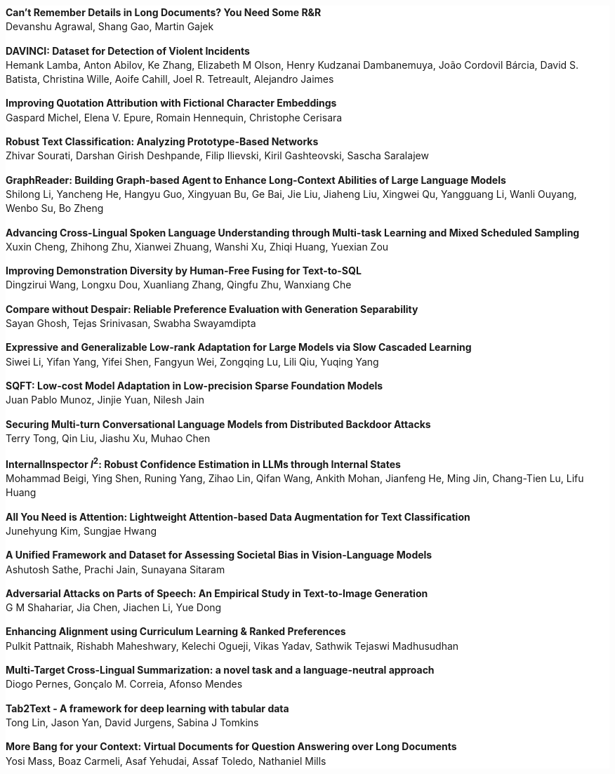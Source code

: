 **Can’t Remember Details in Long Documents? You Need Some R&R**<br/>Devanshu Agrawal, Shang Gao, Martin Gajek

**DAVINCI: Dataset for Detection of Violent Incidents**<br/>Hemank Lamba, Anton Abilov, Ke Zhang, Elizabeth M Olson, Henry Kudzanai Dambanemuya, João Cordovil Bárcia, David S. Batista, Christina Wille, Aoife Cahill, Joel R. Tetreault, Alejandro Jaimes

**Improving Quotation Attribution with Fictional Character Embeddings**<br/>Gaspard Michel, Elena V. Epure, Romain Hennequin, Christophe Cerisara

**Robust Text Classification: Analyzing Prototype-Based Networks**<br/>Zhivar Sourati, Darshan Girish Deshpande, Filip Ilievski, Kiril Gashteovski, Sascha Saralajew

**GraphReader: Building Graph-based Agent to Enhance Long-Context Abilities of Large Language Models**<br/>Shilong Li, Yancheng He, Hangyu Guo, Xingyuan Bu, Ge Bai, Jie Liu, Jiaheng Liu, Xingwei Qu, Yangguang Li, Wanli Ouyang, Wenbo Su, Bo Zheng

**Advancing Cross-Lingual Spoken Language Understanding through Multi-task Learning and Mixed Scheduled Sampling**<br/>Xuxin Cheng, Zhihong Zhu, Xianwei Zhuang, Wanshi Xu, Zhiqi Huang, Yuexian Zou

**Improving Demonstration Diversity by Human-Free Fusing for Text-to-SQL**<br/>Dingzirui Wang, Longxu Dou, Xuanliang Zhang, Qingfu Zhu, Wanxiang Che

**Compare without Despair: Reliable Preference Evaluation with Generation Separability**<br/>Sayan Ghosh, Tejas Srinivasan, Swabha Swayamdipta

**Expressive and Generalizable Low-rank Adaptation for Large Models via Slow Cascaded Learning**<br/>Siwei Li, Yifan Yang, Yifei Shen, Fangyun Wei, Zongqing Lu, Lili Qiu, Yuqing Yang

**SQFT: Low-cost Model Adaptation in Low-precision Sparse Foundation Models**<br/>Juan Pablo Munoz, Jinjie Yuan, Nilesh Jain

**Securing Multi-turn Conversational Language Models from Distributed Backdoor Attacks**<br/>Terry Tong, Qin Liu, Jiashu Xu, Muhao Chen

**InternalInspector $I^2$: Robust Confidence Estimation in LLMs through Internal States**<br/>Mohammad Beigi, Ying Shen, Runing Yang, Zihao Lin, Qifan Wang, Ankith Mohan, Jianfeng He, Ming Jin, Chang-Tien Lu, Lifu Huang

**All You Need is Attention: Lightweight Attention-based Data Augmentation for Text Classification**<br/>Junehyung Kim, Sungjae Hwang

**A Unified Framework and Dataset for Assessing Societal Bias in Vision-Language Models**<br/>Ashutosh Sathe, Prachi Jain, Sunayana Sitaram

**Adversarial Attacks on Parts of Speech: An Empirical Study in Text-to-Image Generation**<br/>G M Shahariar, Jia Chen, Jiachen Li, Yue Dong

**Enhancing Alignment using Curriculum Learning & Ranked Preferences**<br/>Pulkit Pattnaik, Rishabh Maheshwary, Kelechi Ogueji, Vikas Yadav, Sathwik Tejaswi Madhusudhan

**Multi-Target Cross-Lingual Summarization: a novel task and a language-neutral approach**<br/>Diogo Pernes, Gonçalo M. Correia, Afonso Mendes

**Tab2Text - A framework for deep learning with tabular data**<br/>Tong Lin, Jason Yan, David Jurgens, Sabina J Tomkins

**More Bang for your Context: Virtual Documents for Question Answering over Long Documents**<br/>Yosi Mass, Boaz Carmeli, Asaf Yehudai, Assaf Toledo, Nathaniel Mills

